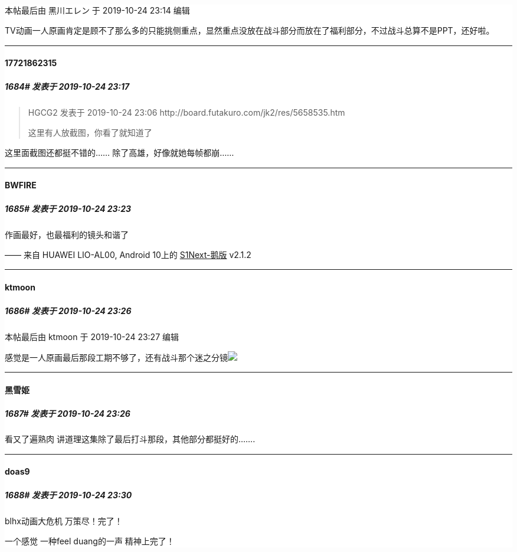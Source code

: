 
 本帖最后由 黑川エレン 于 2019-10-24 23:14 编辑 

TV动画一人原画肯定是顾不了那么多的只能挑侧重点，显然重点没放在战斗部分而放在了福利部分，不过战斗总算不是PPT，还好啦。


-----

####  17721862315  
##### 1684#       发表于 2019-10-24 23:17


<blockquote>HGCG2 发表于 2019-10-24 23:06
http://board.futakuro.com/jk2/res/5658535.htm

这里有人放截图，你看了就知道了</blockquote>
这里面截图还都挺不错的…… 除了高雄，好像就她每帧都崩……


-----

####  BWFIRE  
##### 1685#       发表于 2019-10-24 23:23


作画最好，也最福利的镜头和谐了

—— 来自 HUAWEI LIO-AL00, Android 10上的 [S1Next-鹅版](https://github.com/ykrank/S1-Next/releases) v2.1.2


-----

####  ktmoon  
##### 1686#       发表于 2019-10-24 23:26


 本帖最后由 ktmoon 于 2019-10-24 23:27 编辑 

感觉是一人原画最后那段工期不够了，还有战斗那个迷之分镜<img src="https://static.saraba1st.com/image/smiley/face2017/001.png" referrerpolicy="no-referrer">


-----

####  黑雪姫  
##### 1687#       发表于 2019-10-24 23:26


看又了遍熟肉 讲道理这集除了最后打斗那段，其他部分都挺好的.......


-----

####  doas9  
##### 1688#       发表于 2019-10-24 23:30


blhx动画大危机 万策尽！完了！

一个感觉 一种feel duang的一声 精神上完了！
